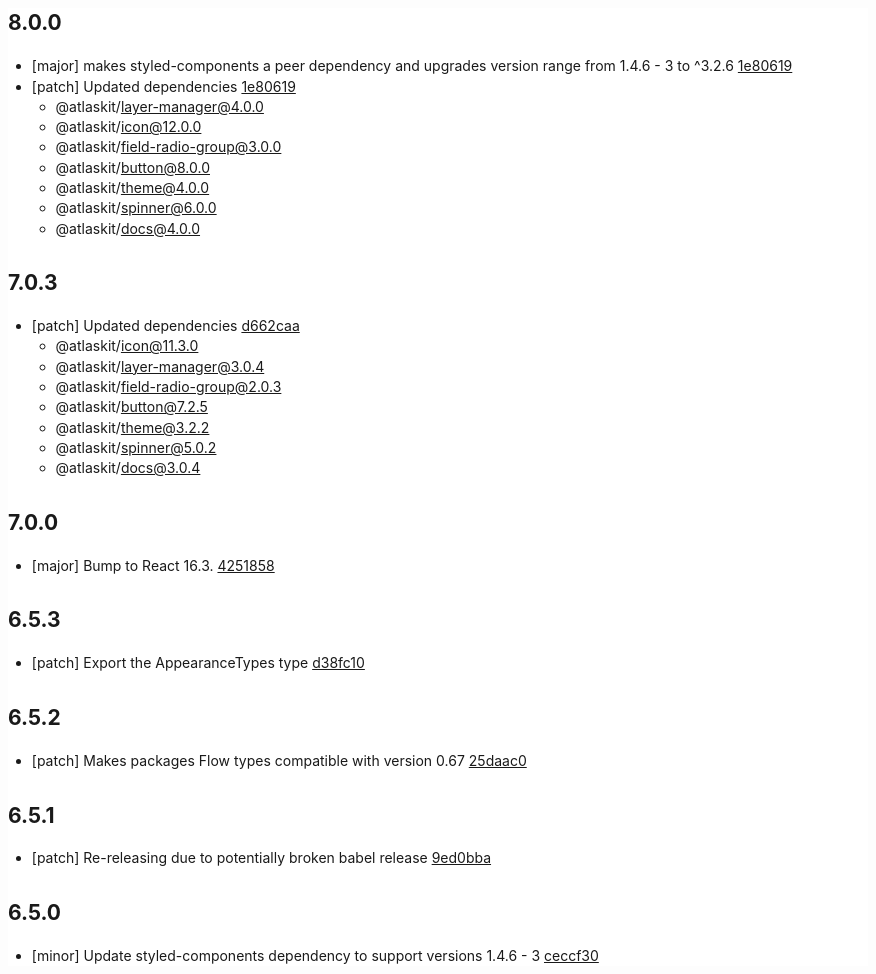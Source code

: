 ## 8.0.0

- [major] makes styled-components a peer dependency and upgrades version range from 1.4.6 - 3 to
  ^3.2.6 [1e80619](https://bitbucket.org/atlassian/atlaskit-mk-2/commits/1e80619)
- [patch] Updated dependencies
  [1e80619](https://bitbucket.org/atlassian/atlaskit-mk-2/commits/1e80619)
  - @atlaskit/layer-manager@4.0.0
  - @atlaskit/icon@12.0.0
  - @atlaskit/field-radio-group@3.0.0
  - @atlaskit/button@8.0.0
  - @atlaskit/theme@4.0.0
  - @atlaskit/spinner@6.0.0
  - @atlaskit/docs@4.0.0

## 7.0.3

- [patch] Updated dependencies
  [d662caa](https://bitbucket.org/atlassian/atlaskit-mk-2/commits/d662caa)
  - @atlaskit/icon@11.3.0
  - @atlaskit/layer-manager@3.0.4
  - @atlaskit/field-radio-group@2.0.3
  - @atlaskit/button@7.2.5
  - @atlaskit/theme@3.2.2
  - @atlaskit/spinner@5.0.2
  - @atlaskit/docs@3.0.4

## 7.0.0

- [major] Bump to React 16.3.
  [4251858](https://bitbucket.org/atlassian/atlaskit-mk-2/commits/4251858)

## 6.5.3

- [patch] Export the AppearanceTypes type
  [d38fc10](https://bitbucket.org/atlassian/atlaskit-mk-2/commits/d38fc10)

## 6.5.2

- [patch] Makes packages Flow types compatible with version 0.67
  [25daac0](https://bitbucket.org/atlassian/atlaskit-mk-2/commits/25daac0)

## 6.5.1

- [patch] Re-releasing due to potentially broken babel release
  [9ed0bba](https://bitbucket.org/atlassian/atlaskit-mk-2/commits/9ed0bba)

## 6.5.0

- [minor] Update styled-components dependency to support versions 1.4.6 - 3
  [ceccf30](https://bitbucket.org/atlassian/atlaskit-mk-2/commits/ceccf30)
